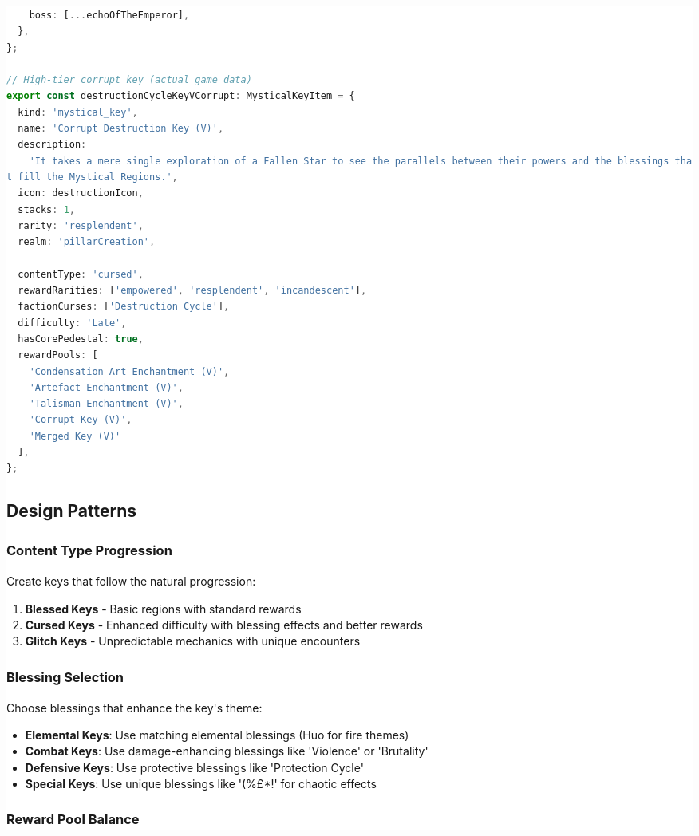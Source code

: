 ```typescript
    boss: [...echoOfTheEmperor],
  },
};

// High-tier corrupt key (actual game data)
export const destructionCycleKeyVCorrupt: MysticalKeyItem = {
  kind: 'mystical_key',
  name: 'Corrupt Destruction Key (V)',
  description:
    'It takes a mere single exploration of a Fallen Star to see the parallels between their powers and the blessings that fill the Mystical Regions.',
  icon: destructionIcon,
  stacks: 1,
  rarity: 'resplendent',
  realm: 'pillarCreation',

  contentType: 'cursed',
  rewardRarities: ['empowered', 'resplendent', 'incandescent'],
  factionCurses: ['Destruction Cycle'],
  difficulty: 'Late',
  hasCorePedestal: true,
  rewardPools: [
    'Condensation Art Enchantment (V)',
    'Artefact Enchantment (V)',
    'Talisman Enchantment (V)',
    'Corrupt Key (V)',
    'Merged Key (V)'
  ],
};
```

## Design Patterns

### Content Type Progression

Create keys that follow the natural progression:

1. **Blessed Keys** - Basic regions with standard rewards
2. **Cursed Keys** - Enhanced difficulty with blessing effects and better rewards
3. **Glitch Keys** - Unpredictable mechanics with unique encounters

### Blessing Selection

Choose blessings that enhance the key's theme:

- **Elemental Keys**: Use matching elemental blessings (Huo for fire themes)
- **Combat Keys**: Use damage-enhancing blessings like 'Violence' or 'Brutality'
- **Defensive Keys**: Use protective blessings like 'Protection Cycle'
- **Special Keys**: Use unique blessings like '(%£\*!' for chaotic effects

### Reward Pool Balance
